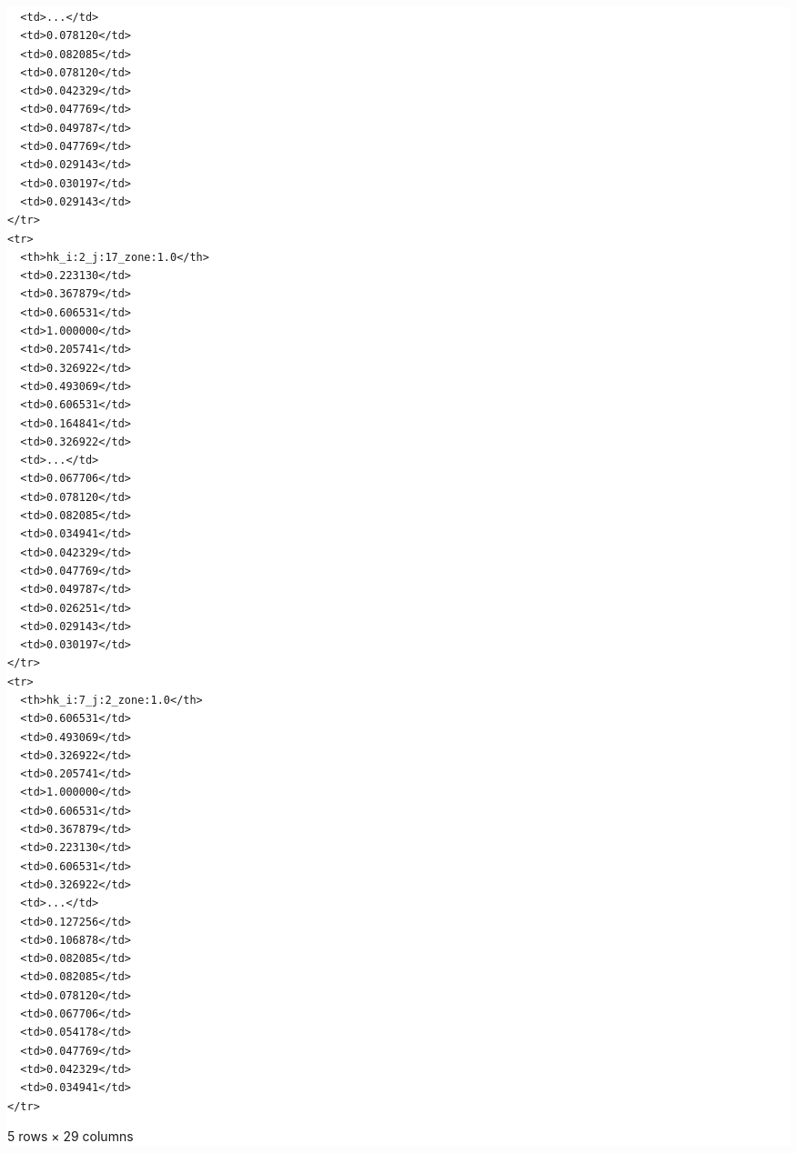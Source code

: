       <td>...</td>
      <td>0.078120</td>
      <td>0.082085</td>
      <td>0.078120</td>
      <td>0.042329</td>
      <td>0.047769</td>
      <td>0.049787</td>
      <td>0.047769</td>
      <td>0.029143</td>
      <td>0.030197</td>
      <td>0.029143</td>
    </tr>
    <tr>
      <th>hk_i:2_j:17_zone:1.0</th>
      <td>0.223130</td>
      <td>0.367879</td>
      <td>0.606531</td>
      <td>1.000000</td>
      <td>0.205741</td>
      <td>0.326922</td>
      <td>0.493069</td>
      <td>0.606531</td>
      <td>0.164841</td>
      <td>0.326922</td>
      <td>...</td>
      <td>0.067706</td>
      <td>0.078120</td>
      <td>0.082085</td>
      <td>0.034941</td>
      <td>0.042329</td>
      <td>0.047769</td>
      <td>0.049787</td>
      <td>0.026251</td>
      <td>0.029143</td>
      <td>0.030197</td>
    </tr>
    <tr>
      <th>hk_i:7_j:2_zone:1.0</th>
      <td>0.606531</td>
      <td>0.493069</td>
      <td>0.326922</td>
      <td>0.205741</td>
      <td>1.000000</td>
      <td>0.606531</td>
      <td>0.367879</td>
      <td>0.223130</td>
      <td>0.606531</td>
      <td>0.326922</td>
      <td>...</td>
      <td>0.127256</td>
      <td>0.106878</td>
      <td>0.082085</td>
      <td>0.082085</td>
      <td>0.078120</td>
      <td>0.067706</td>
      <td>0.054178</td>
      <td>0.047769</td>
      <td>0.042329</td>
      <td>0.034941</td>
    </tr>
  </tbody>
</table>
<p>5 rows × 29 columns</p>
</div>
